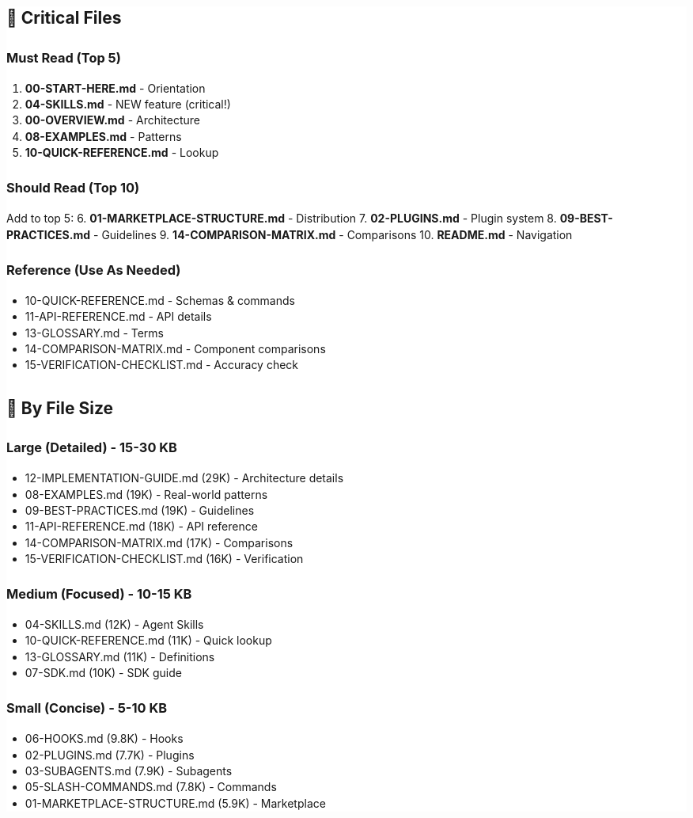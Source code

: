## 🔑 Critical Files

### Must Read (Top 5)

1. **00-START-HERE.md** - Orientation
2. **04-SKILLS.md** - NEW feature (critical!)
3. **00-OVERVIEW.md** - Architecture
4. **08-EXAMPLES.md** - Patterns
5. **10-QUICK-REFERENCE.md** - Lookup

### Should Read (Top 10)

Add to top 5:
6. **01-MARKETPLACE-STRUCTURE.md** - Distribution
7. **02-PLUGINS.md** - Plugin system
8. **09-BEST-PRACTICES.md** - Guidelines
9. **14-COMPARISON-MATRIX.md** - Comparisons
10. **README.md** - Navigation

### Reference (Use As Needed)

- 10-QUICK-REFERENCE.md - Schemas & commands
- 11-API-REFERENCE.md - API details
- 13-GLOSSARY.md - Terms
- 14-COMPARISON-MATRIX.md - Component comparisons
- 15-VERIFICATION-CHECKLIST.md - Accuracy check

## 📑 By File Size

### Large (Detailed) - 15-30 KB
- 12-IMPLEMENTATION-GUIDE.md (29K) - Architecture details
- 08-EXAMPLES.md (19K) - Real-world patterns
- 09-BEST-PRACTICES.md (19K) - Guidelines
- 11-API-REFERENCE.md (18K) - API reference
- 14-COMPARISON-MATRIX.md (17K) - Comparisons
- 15-VERIFICATION-CHECKLIST.md (16K) - Verification

### Medium (Focused) - 10-15 KB
- 04-SKILLS.md (12K) - Agent Skills
- 10-QUICK-REFERENCE.md (11K) - Quick lookup
- 13-GLOSSARY.md (11K) - Definitions
- 07-SDK.md (10K) - SDK guide

### Small (Concise) - 5-10 KB
- 06-HOOKS.md (9.8K) - Hooks
- 02-PLUGINS.md (7.7K) - Plugins
- 03-SUBAGENTS.md (7.9K) - Subagents
- 05-SLASH-COMMANDS.md (7.8K) - Commands
- 01-MARKETPLACE-STRUCTURE.md (5.9K) - Marketplace
